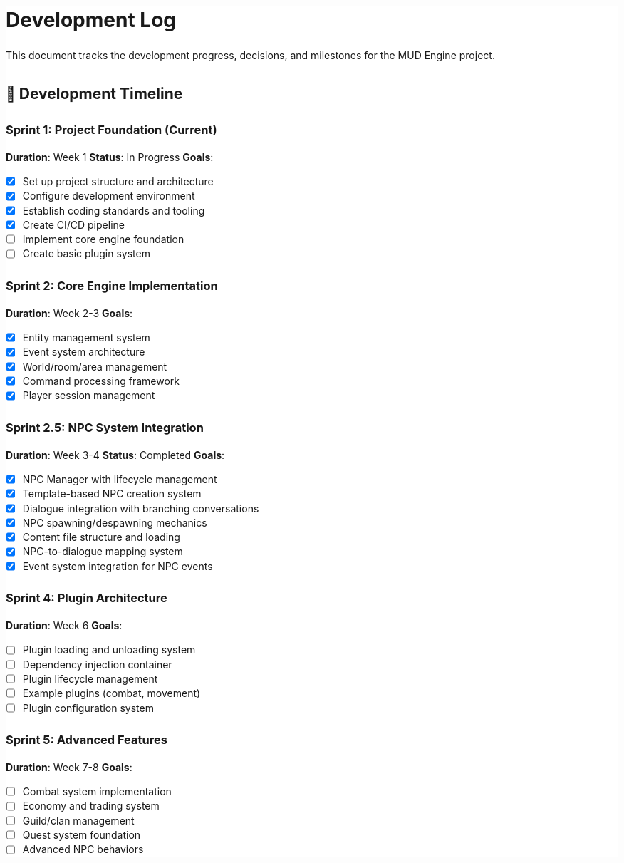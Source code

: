 # Development Log

This document tracks the development progress, decisions, and milestones for the MUD Engine project.

## 📅 Development Timeline

### Sprint 1: Project Foundation (Current)
**Duration**: Week 1
**Status**: In Progress
**Goals**:
- [x] Set up project structure and architecture
- [x] Configure development environment
- [x] Establish coding standards and tooling
- [x] Create CI/CD pipeline
- [ ] Implement core engine foundation
- [ ] Create basic plugin system

### Sprint 2: Core Engine Implementation
**Duration**: Week 2-3
**Goals**:
- [x] Entity management system
- [x] Event system architecture
- [x] World/room/area management
- [x] Command processing framework
- [x] Player session management

### Sprint 2.5: NPC System Integration
**Duration**: Week 3-4
**Status**: Completed
**Goals**:
- [x] NPC Manager with lifecycle management
- [x] Template-based NPC creation system
- [x] Dialogue integration with branching conversations
- [x] NPC spawning/despawning mechanics
- [x] Content file structure and loading
- [x] NPC-to-dialogue mapping system
- [x] Event system integration for NPC events

### Sprint 4: Plugin Architecture
**Duration**: Week 6
**Goals**:
- [ ] Plugin loading and unloading system
- [ ] Dependency injection container
- [ ] Plugin lifecycle management
- [ ] Example plugins (combat, movement)
- [ ] Plugin configuration system

### Sprint 5: Advanced Features
**Duration**: Week 7-8
**Goals**:
- [ ] Combat system implementation
- [ ] Economy and trading system
- [ ] Guild/clan management
- [ ] Quest system foundation
- [ ] Advanced NPC behaviors
